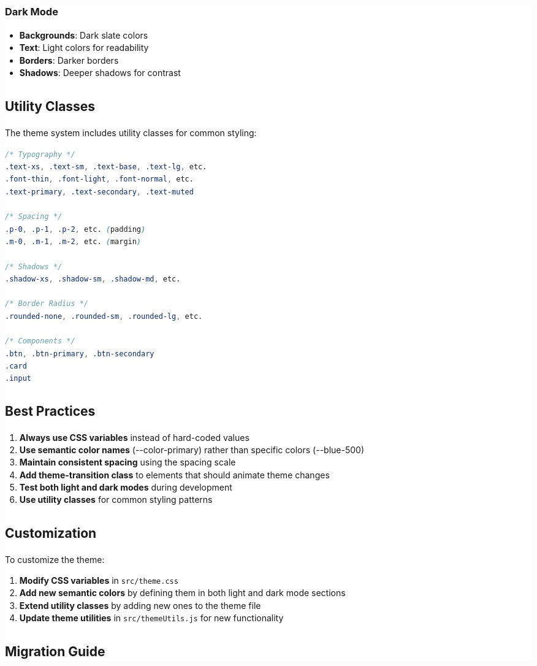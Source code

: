 ### Dark Mode
- **Backgrounds**: Dark slate colors
- **Text**: Light colors for readability
- **Borders**: Darker borders
- **Shadows**: Deeper shadows for contrast

## Utility Classes

The theme system includes utility classes for common styling:

```css
/* Typography */
.text-xs, .text-sm, .text-base, .text-lg, etc.
.font-thin, .font-light, .font-normal, etc.
.text-primary, .text-secondary, .text-muted

/* Spacing */
.p-0, .p-1, .p-2, etc. (padding)
.m-0, .m-1, .m-2, etc. (margin)

/* Shadows */
.shadow-xs, .shadow-sm, .shadow-md, etc.

/* Border Radius */
.rounded-none, .rounded-sm, .rounded-lg, etc.

/* Components */
.btn, .btn-primary, .btn-secondary
.card
.input
```

## Best Practices

1. **Always use CSS variables** instead of hard-coded values
2. **Use semantic color names** (--color-primary) rather than specific colors (--blue-500)
3. **Maintain consistent spacing** using the spacing scale
4. **Add theme-transition class** to elements that should animate theme changes
5. **Test both light and dark modes** during development
6. **Use utility classes** for common styling patterns

## Customization

To customize the theme:

1. **Modify CSS variables** in `src/theme.css`
2. **Add new semantic colors** by defining them in both light and dark mode sections
3. **Extend utility classes** by adding new ones to the theme file
4. **Update theme utilities** in `src/themeUtils.js` for new functionality

## Migration Guide

